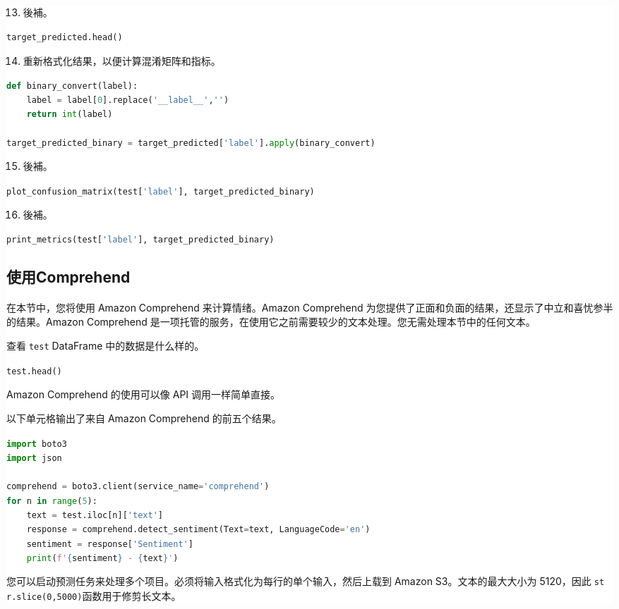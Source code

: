 13. 後補。

```python
target_predicted.head()
```

14. 重新格式化结果，以便计算混淆矩阵和指标。

```python
def binary_convert(label):
    label = label[0].replace('__label__','')
    return int(label)

target_predicted_binary = target_predicted['label'].apply(binary_convert)
```

15. 後補。

```python
plot_confusion_matrix(test['label'], target_predicted_binary)
```

16. 後補。

```python
print_metrics(test['label'], target_predicted_binary)
```

## 使用Comprehend


在本节中，您将使用 Amazon Comprehend 来计算情绪。Amazon Comprehend 为您提供了正面和负面的结果，还显示了中立和喜忧参半的结果。Amazon Comprehend 是一项托管的服务，在使用它之前需要较少的文本处理。您无需处理本节中的任何文本。

查看  `test` DataFrame 中的数据是什么样的。


```python
test.head()
```

Amazon Comprehend 的使用可以像 API 调用一样简单直接。

以下单元格输出了来自 Amazon Comprehend 的前五个结果。


```python
import boto3
import json

comprehend = boto3.client(service_name='comprehend')
for n in range(5):
    text = test.iloc[n]['text']
    response = comprehend.detect_sentiment(Text=text, LanguageCode='en')
    sentiment = response['Sentiment']
    print(f'{sentiment} - {text}')

```

您可以启动预测任务来处理多个项目。必须将输入格式化为每行的单个输入，然后上载到 Amazon S3。文本的最大大小为 5120，因此 `str.slice(0,5000)`函数用于修剪长文本。
